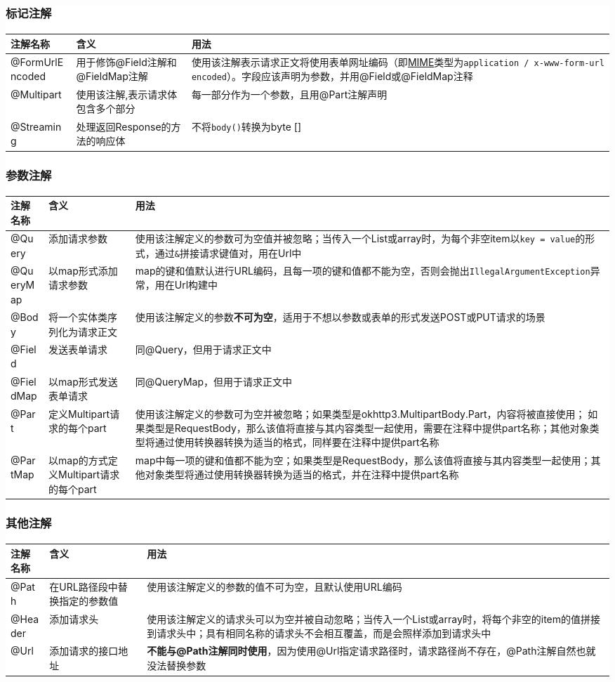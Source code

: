 ### 标记注解


| 注解名称        | 含义 | 用法 |
| :-------------- | :-------------- | :--- |
| @FormUrlEncoded | 用于修饰@Field注解和@FieldMap注解      | 使用该注解表示请求正文将使用表单网址编码（即[MIME](/ComputerNetwork/Chapter_6_应用层?id=通用互联网邮件扩充mime)类型为`application / x-www-form-urlencoded`）。字段应该声明为参数，并用@Field或@FieldMap注释
| @Multipart      | 使用该注解,表示请求体包含多个部分     | 每一部分作为一个参数，且用@Part注解声明
| @Streaming      | 处理返回Response的方法的响应体     | 不将`body()`转换为byte []

### 参数注解

| 注解名称  | 含义 | 用法 |
| :-------- | :--- | :--- |
| @Query    | 添加请求参数      | 使用该注解定义的参数可为空值并被忽略；当传入一个List或array时，为每个非空item以`key = value`的形式，通过`&`拼接请求键值对，用在Url中
| @QueryMap | 以map形式添加请求参数     | map的键和值默认进行URL编码，且每一项的键和值都不能为空，否则会抛出`IllegalArgumentException`异常，用在Url构建中
| @Body     | 将一个实体类序列化为请求正文      | 使用该注解定义的参数**不可为空**，适用于不想以参数或表单的形式发送POST或PUT请求的场景
| @Field    | 发送表单请求     | 同@Query，但用于请求正文中
| @FieldMap | 以map形式发送表单请求     | 同@QueryMap，但用于请求正文中
| @Part     | 定义Multipart请求的每个part     | 使用该注解定义的参数可为空并被忽略；如果类型是okhttp3.MultipartBody.Part，内容将被直接使用； 如果类型是RequestBody，那么该值将直接与其内容类型一起使用，需要在注释中提供part名称；其他对象类型将通过使用转换器转换为适当的格式，同样要在注释中提供part名称
| @PartMap  | 以map的方式定义Multipart请求的每个part     | map中每一项的键和值都不能为空；如果类型是RequestBody，那么该值将直接与其内容类型一起使用；其他对象类型将通过使用转换器转换为适当的格式，并在注释中提供part名称

### 其他注解

| 注解名称 | 含义 | 用法 |
| :------- | :--- | :--- |
| @Path    | 在URL路径段中替换指定的参数值    |使用该注解定义的参数的值不可为空，且默认使用URL编码
| @Header  | 添加请求头     | 使用该注解定义的请求头可以为空并被自动忽略；当传入一个List或array时，将每个非空的item的值拼接到请求头中；具有相同名称的请求头不会相互覆盖，而是会照样添加到请求头中
| @Url     | 添加请求的接口地址     | **不能与@Path注解同时使用**，因为使用@Url指定请求路径时，请求路径尚不存在，@Path注解自然也就没法替换参数